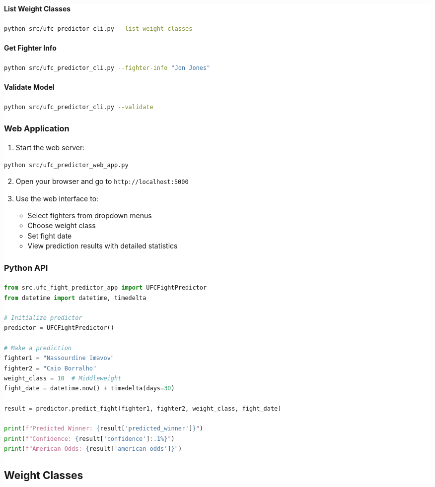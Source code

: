 #### List Weight Classes
```bash
python src/ufc_predictor_cli.py --list-weight-classes
```

#### Get Fighter Info
```bash
python src/ufc_predictor_cli.py --fighter-info "Jon Jones"
```

#### Validate Model
```bash
python src/ufc_predictor_cli.py --validate
```

### Web Application

1. Start the web server:
```bash
python src/ufc_predictor_web_app.py
```

2. Open your browser and go to `http://localhost:5000`

3. Use the web interface to:
   - Select fighters from dropdown menus
   - Choose weight class
   - Set fight date
   - View prediction results with detailed statistics

### Python API

```python
from src.ufc_fight_predictor_app import UFCFightPredictor
from datetime import datetime, timedelta

# Initialize predictor
predictor = UFCFightPredictor()

# Make a prediction
fighter1 = "Nassourdine Imavov"
fighter2 = "Caio Borralho"
weight_class = 10  # Middleweight
fight_date = datetime.now() + timedelta(days=30)

result = predictor.predict_fight(fighter1, fighter2, weight_class, fight_date)

print(f"Predicted Winner: {result['predicted_winner']}")
print(f"Confidence: {result['confidence']:.1%}")
print(f"American Odds: {result['american_odds']}")
```

## Weight Classes
